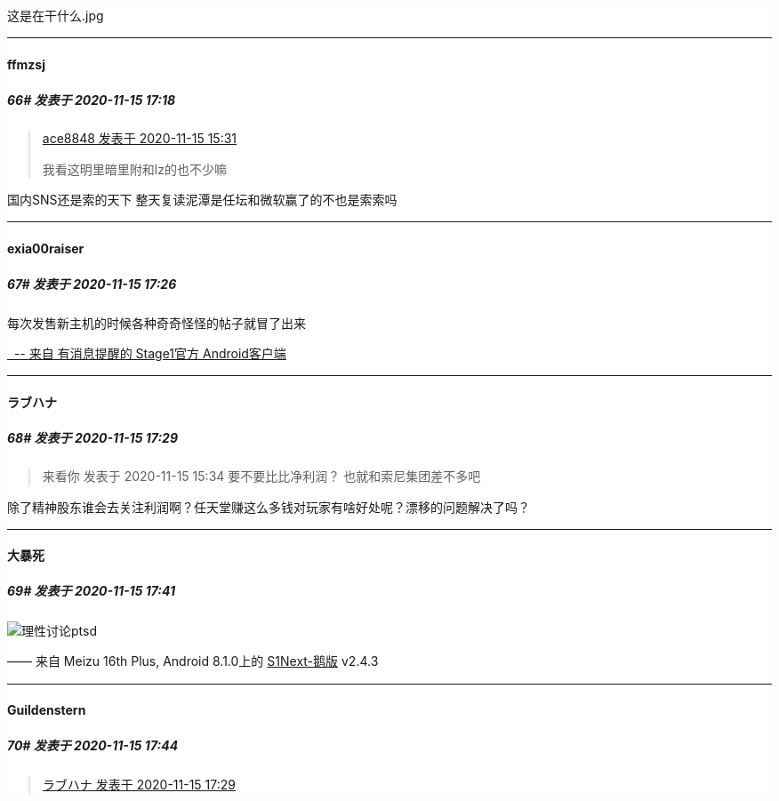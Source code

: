 这是在干什么.jpg


-----

####  ffmzsj  
##### 66#       发表于 2020-11-15 17:18


<blockquote><a href="httphttps://bbs.saraba1st.com/2b/forum.php?mod=redirect&amp;goto=findpost&amp;pid=49400669&amp;ptid=1972381" target="_blank">ace8848 发表于 2020-11-15 15:31</a>

我看这明里暗里附和lz的也不少嘛</blockquote>
国内SNS还是索的天下 整天复读泥潭是任坛和微软赢了的不也是索索吗


-----

####  exia00raiser  
##### 67#       发表于 2020-11-15 17:26


每次发售新主机的时候各种奇奇怪怪的帖子就冒了出来

[  -- 来自 有消息提醒的 Stage1官方 Android客户端](https://www.coolapk.com/apk/140634)


-----

####  ラブハナ  
##### 68#       发表于 2020-11-15 17:29


<blockquote>来看你 发表于 2020-11-15 15:34
要不要比比净利润？ 也就和索尼集团差不多吧</blockquote>
除了精神股东谁会去关注利润啊？任天堂赚这么多钱对玩家有啥好处呢？漂移的问题解决了吗？


-----

####  大暴死  
##### 69#       发表于 2020-11-15 17:41


<img src="https://static.saraba1st.com/image/smiley/face2017/037.png" referrerpolicy="no-referrer">理性讨论ptsd

—— 来自 Meizu 16th Plus, Android 8.1.0上的 [S1Next-鹅版](https://github.com/ykrank/S1-Next/releases) v2.4.3


-----

####  Guildenstern  
##### 70#       发表于 2020-11-15 17:44


<blockquote><a href="httphttps://bbs.saraba1st.com/2b/forum.php?mod=redirect&amp;goto=findpost&amp;pid=49401538&amp;ptid=1972381" target="_blank">ラブハナ 发表于 2020-11-15 17:29</a>
